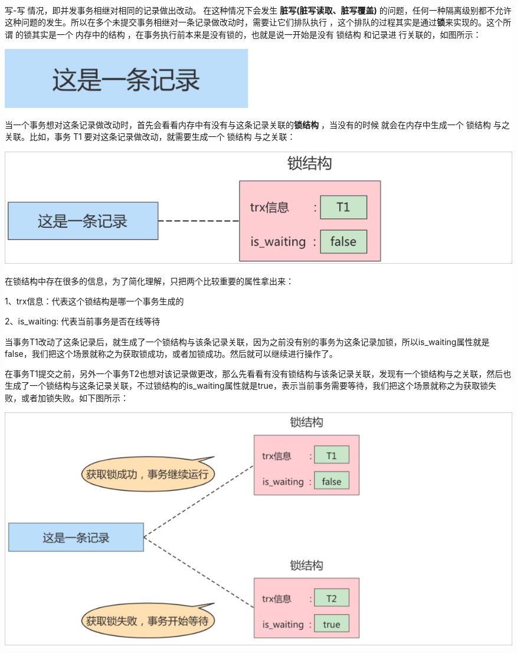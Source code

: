 写-写 情况，即并发事务相继对相同的记录做出改动。 在这种情况下会发生 **脏写(脏写读取、脏写覆盖)** 的问题，任何一种隔离级别都不允许这种问题的发生。所以在多个未提交事务相继对一条记录做改动时，需要让它们排队执行 ，这个排队的过程其实是通过**锁**来实现的。这个所谓 的锁其实是一个 内存中的结构 ，在事务执行前本来是没有锁的，也就是说一开始是没有 锁结构 和记录进 行关联的，如图所示：

![image-20230623085931717](assets/image-20230623085931717.png) 

当一个事务想对这条记录做改动时，首先会看看内存中有没有与这条记录关联的**锁结构** ，当没有的时候 就会在内存中生成一个 锁结构 与之关联。比如，事务 T1 要对这条记录做改动，就需要生成一个 锁结构 与之关联：

![image-20230623090948272](assets/image-20230623090948272.png)  

在锁结构中存在很多的信息，为了简化理解，只把两个比较重要的属性拿出来：

1、trx信息：代表这个锁结构是哪一个事务生成的

2、is_waiting: 代表当前事务是否在线等待

当事务T1改动了这条记录后，就生成了一个锁结构与该条记录关联，因为之前没有别的事务为这条记录加锁，所以is_waiting属性就是false，我们把这个场景就称之为获取锁成功，或者加锁成功。然后就可以继续进行操作了。



在事务T1提交之前，另外一个事务T2也想对该记录做更改，那么先看看有没有锁结构与该条记录关联，发现有一个锁结构与之关联，然后也生成了一个锁结构与这条记录关联，不过锁结构的is_waiting属性就是true，表示当前事务需要等待，我们把这个场景就称之为获取锁失败，或者加锁失败。如下图所示：

![image-20230623090651438](assets/image-20230623090651438.png) 
